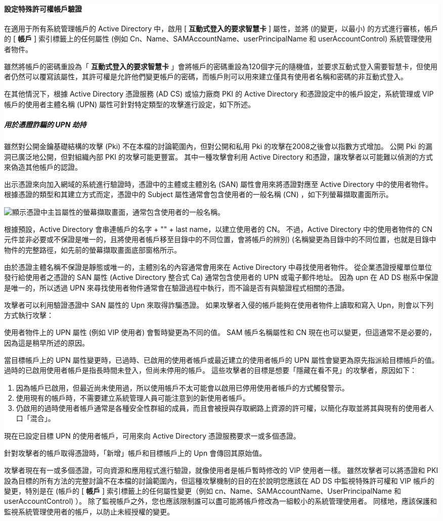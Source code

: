 #### <a name="configuring-privileged-account-authentication"></a>設定特殊許可權帳戶驗證

在適用于所有系統管理帳戶的 Active Directory 中，啟用 [ **互動式登入的要求智慧卡** ] 屬性，並將 (的變更，以最小) 的方式進行審核，帳戶的 [ **帳戶** ] 索引標籤上的任何屬性 (例如 Cn、Name、SAMAccountName、userPrincipalName 和 userAccountControl) 系統管理使用者物件。

雖然將帳戶的密碼重設為「 **互動式登入的要求智慧卡** 」會將帳戶的密碼重設為120個字元的隨機值，並要求互動式登入需要智慧卡，但使用者仍然可以覆寫該屬性，其許可權是允許他們變更帳戶的密碼，而帳戶則可以用來建立僅具有使用者名稱和密碼的非互動式登入。

在其他情況下，根據 Active Directory 憑證服務 (AD CS) 或協力廠商 PKI 的 Active Directory 和憑證設定中的帳戶設定，系統管理或 VIP 帳戶的使用者主體名稱 (UPN) 屬性可針對特定類型的攻擊進行設定，如下所述。

##### <a name="upn-hijacking-for-certificate-spoofing"></a>用於憑證詐騙的 UPN 劫持

雖然對公開金鑰基礎結構的攻擊 (Pki) 不在本檔的討論範圍內，但對公開和私用 Pki 的攻擊在2008之後會以指數方式增加。 公開 Pki 的漏洞已廣泛地公開，但對組織內部 PKI 的攻擊可能更豐富。 其中一種攻擊會利用 Active Directory 和憑證，讓攻擊者以可能難以偵測的方式來偽造其他帳戶的認證。

出示憑證來向加入網域的系統進行驗證時，憑證中的主體或主體別名 (SAN) 屬性會用來將憑證對應至 Active Directory 中的使用者物件。 根據憑證的類型和其建立方式而定，憑證中的 Subject 屬性通常會包含使用者的一般名稱 (CN) ，如下列螢幕擷取畫面所示。

![顯示憑證中主旨屬性的螢幕擷取畫面，通常包含使用者的一般名稱。](media/Implementing-Least-Privilege-Administrative-Models/SAD_4.gif)

根據預設，Active Directory 會串連帳戶的名字 + "" + last name，以建立使用者的 CN。 不過，Active Directory 中的使用者物件的 CN 元件並非必要或不保證是唯一的，且將使用者帳戶移至目錄中的不同位置，會將帳戶的辨別)  (名稱變更為目錄中的不同位置，也就是目錄中物件的完整路徑，如先前的螢幕擷取畫面底部窗格所示。

由於憑證主體名稱不保證是靜態或唯一的，主體別名的內容通常會用來在 Active Directory 中尋找使用者物件。 從企業憑證授權單位單位發行給使用者之憑證的 SAN 屬性 (Active Directory 整合式 Ca) 通常包含使用者的 UPN 或電子郵件地址。 因為 upn 在 AD DS 樹系中保證是唯一的，所以透過 UPN 來尋找使用者物件通常會在驗證過程中執行，而不論是否有與驗證程式相關的憑證。

攻擊者可以利用驗證憑證中 SAN 屬性的 Upn 來取得詐騙憑證。 如果攻擊者入侵的帳戶能夠在使用者物件上讀取和寫入 Upn，則會以下列方式執行攻擊：

使用者物件上的 UPN 屬性 (例如 VIP 使用者) 會暫時變更為不同的值。 SAM 帳戶名稱屬性和 CN 現在也可以變更，但這通常不是必要的，因為這是稍早所述的原因。

當目標帳戶上的 UPN 屬性變更時，已過時、已啟用的使用者帳戶或最近建立的使用者帳戶的 UPN 屬性會變更為原先指派給目標帳戶的值。 過時的已啟用使用者帳戶是指長時間未登入，但尚未停用的帳戶。 這些攻擊者的目標是想要「隱藏在看不見」的攻擊者，原因如下：

1. 因為帳戶已啟用，但最近尚未使用過，所以使用帳戶不太可能會以啟用已停用使用者帳戶的方式觸發警示。
2. 使用現有的帳戶時，不需要建立系統管理人員可能注意到的新使用者帳戶。
3. 仍啟用的過時使用者帳戶通常是各種安全性群組的成員，而且會被授與存取網路上資源的許可權，以簡化存取並將其與現有的使用者人口「混合」。

現在已設定目標 UPN 的使用者帳戶，可用來向 Active Directory 憑證服務要求一或多個憑證。

針對攻擊者的帳戶取得憑證時，「新增」帳戶和目標帳戶上的 Upn 會傳回其原始值。

攻擊者現在有一或多個憑證，可向資源和應用程式進行驗證，就像使用者是帳戶暫時修改的 VIP 使用者一樣。 雖然攻擊者可以將憑證和 PKI 設為目標的所有方法的完整討論不在本檔的討論範圍內，但這種攻擊機制的目的在於說明您應該在 AD DS 中監視特殊許可權和 VIP 帳戶的變更，特別是在 (帳戶的 [ **帳戶** ] 索引標籤上的任何屬性變更（例如 cn、Name、SAMAccountName、UserPrincipalName 和 userAccountControl) ）。 除了監視帳戶之外，您也應該限制誰可以盡可能將帳戶修改為一組較小的系統管理使用者。 同樣地，應該保護和監視系統管理使用者的帳戶，以防止未經授權的變更。
